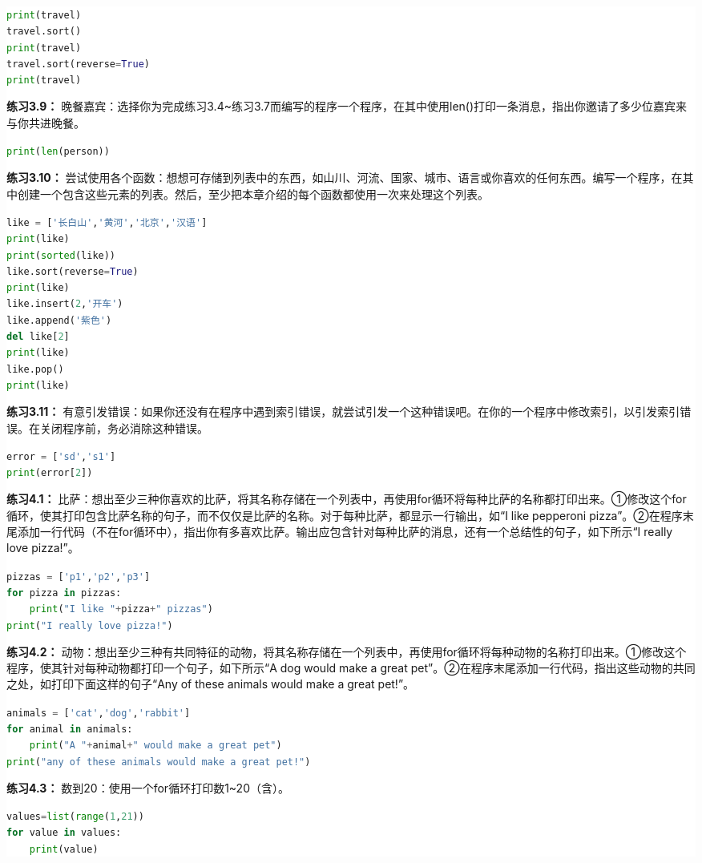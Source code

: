 ```python
print(travel)
travel.sort()
print(travel)
travel.sort(reverse=True)
print(travel)
```

**练习3.9：** 晚餐嘉宾：选择你为完成练习3.4~练习3.7而编写的程序一个程序，在其中使用len()打印一条消息，指出你邀请了多少位嘉宾来与你共进晚餐。
```python
print(len(person))
```

**练习3.10：** 尝试使用各个函数：想想可存储到列表中的东西，如山川、河流、国家、城市、语言或你喜欢的任何东西。编写一个程序，在其中创建一个包含这些元素的列表。然后，至少把本章介绍的每个函数都使用一次来处理这个列表。
```python
like = ['长白山','黄河','北京','汉语']
print(like)
print(sorted(like))
like.sort(reverse=True)
print(like)
like.insert(2,'开车')
like.append('紫色')
del like[2]
print(like)
like.pop()
print(like)
```

**练习3.11：** 有意引发错误：如果你还没有在程序中遇到索引错误，就尝试引发一个这种错误吧。在你的一个程序中修改索引，以引发索引错误。在关闭程序前，务必消除这种错误。
```python
error = ['sd','s1']
print(error[2])
```

**练习4.1：** 比萨：想出至少三种你喜欢的比萨，将其名称存储在一个列表中，再使用for循环将每种比萨的名称都打印出来。①修改这个for循环，使其打印包含比萨名称的句子，而不仅仅是比萨的名称。对于每种比萨，都显示一行输出，如“I like pepperoni pizza”。②在程序末尾添加一行代码（不在for循环中），指出你有多喜欢比萨。输出应包含针对每种比萨的消息，还有一个总结性的句子，如下所示“I really love pizza!”。
```python
pizzas = ['p1','p2','p3']
for pizza in pizzas:
    print("I like "+pizza+" pizzas")
print("I really love pizza!")
```

**练习4.2：** 动物：想出至少三种有共同特征的动物，将其名称存储在一个列表中，再使用for循环将每种动物的名称打印出来。①修改这个程序，使其针对每种动物都打印一个句子，如下所示“A dog would make a great pet”。②在程序末尾添加一行代码，指出这些动物的共同之处，如打印下面这样的句子“Any of these animals would make a great pet!”。
```python
animals = ['cat','dog','rabbit']
for animal in animals:
    print("A "+animal+" would make a great pet")
print("any of these animals would make a great pet!")
```

**练习4.3：** 数到20：使用一个for循环打印数1~20（含）。
```python
values=list(range(1,21))
for value in values:
    print(value)
```
